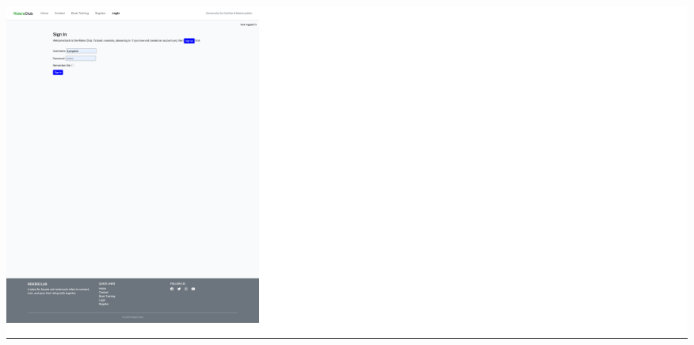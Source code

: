 <img src="documentation/responsiveness/macbook-airi.png" alt="Responsive Design Mac Air" height="400">
</a>


---